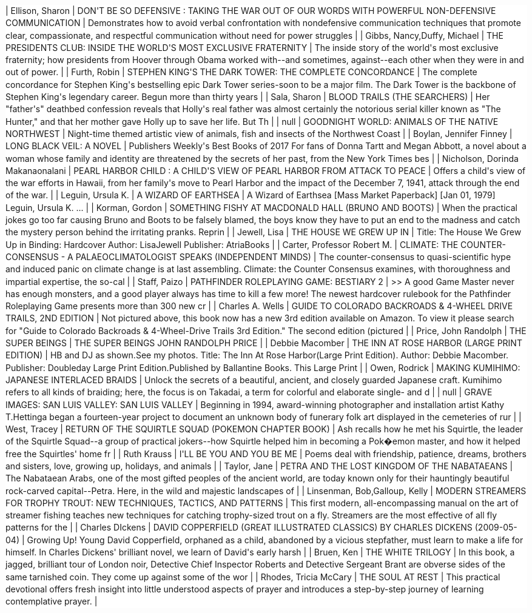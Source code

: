 | Ellison, Sharon | DON'T BE SO DEFENSIVE : TAKING THE WAR OUT OF OUR WORDS WITH POWERFUL NON-DEFENSIVE COMMUNICATION | Demonstrates how to avoid verbal confrontation with nondefensive communication techniques that promote clear, compassionate, and respectful communication without need for power struggles |
| Gibbs, Nancy,Duffy, Michael | THE PRESIDENTS CLUB: INSIDE THE WORLD'S MOST EXCLUSIVE FRATERNITY | The inside story of the world's most exclusive fraternity; how presidents from Hoover through Obama worked with--and sometimes, against--each other when they were in and out of power. |
| Furth, Robin | STEPHEN KING'S THE DARK TOWER: THE COMPLETE CONCORDANCE | The complete concordance for Stephen King's bestselling epic Dark Tower series-soon to be a major film.  The Dark Tower is the backbone of Stephen King's legendary career. Begun more than thirty years |
| Sala, Sharon | BLOOD TRAILS (THE SEARCHERS) |   Her "father's" deathbed confession reveals that Holly's real father was almost certainly the notorious serial killer known as "The Hunter," and that her mother gave Holly up to save her life. But Th |
| null | GOODNIGHT WORLD: ANIMALS OF THE NATIVE NORTHWEST | Night-time themed artistic view of animals, fish and insects of the Northwest Coast |
| Boylan, Jennifer Finney | LONG BLACK VEIL: A NOVEL | Publishers Weekly's Best Books of 2017  For fans of Donna Tartt and Megan Abbott, a novel about a woman whose family and identity are threatened by the secrets of her past, from the New York Times bes |
| Nicholson, Dorinda Makanaonalani | PEARL HARBOR CHILD : A CHILD'S VIEW OF PEARL HARBOR FROM ATTACK TO PEACE | Offers a child's view of the war efforts in Hawaii, from her family's move to Pearl Harbor and the impact of the December 7, 1941, attack through the end of the war. |
| Leguin, Ursula K. | A WIZARD OF EARTHSEA | A Wizard of Earthsea [Mass Market Paperback] [Jan 01, 1979] Leguin, Ursula K. ... |
| Korman, Gordon | SOMETHING FISHY AT MACDONALD HALL (BRUNO AND BOOTS) | When the practical jokes go too far causing Bruno and Boots to be falsely blamed, the boys know they have to put an end to the madness and catch the mystery person behind the irritating pranks. Reprin |
| Jewell, Lisa | THE HOUSE WE GREW UP IN | Title: The House We Grew Up in Binding: Hardcover Author: LisaJewell Publisher: AtriaBooks |
| Carter, Professor Robert M. | CLIMATE: THE COUNTER-CONSENSUS - A PALAEOCLIMATOLOGIST SPEAKS (INDEPENDENT MINDS) | The counter-consensus to quasi-scientific hype and induced panic on climate change is at last assembling. Climate: the Counter Consensus examines, with thoroughness and impartial expertise, the so-cal |
| Staff, Paizo | PATHFINDER ROLEPLAYING GAME: BESTIARY 2 |   >> A good Game Master never has enough monsters, and a good player always has time to kill a few more! The newest hardcover rulebook for the Pathfinder Roleplaying Game presents more than 300 new cr |
| Charles A. Wells | GUIDE TO COLORADO BACKROADS &AMP; 4-WHEEL DRIVE TRAILS, 2ND EDITION | Not pictured above, this book now has a new 3rd edition available on Amazon. To view it please search for "Guide to Colorado Backroads & 4-Wheel-Drive Trails 3rd Edition." The second edition (pictured |
| Price, John Randolph | THE SUPER BEINGS | THE SUPER BEINGS JOHN RANDOLPH PRICE |
| Debbie Macomber | THE INN AT ROSE HARBOR (LARGE PRINT EDITION) | HB and DJ as shown.See my photos. Title: The Inn At Rose Harbor(Large Print Edition). Author: Debbie Macomber. Publisher: Doubleday Large Print Edition.Published by Ballantine Books. This Large Print  |
| Owen, Rodrick | MAKING KUMIHIMO: JAPANESE INTERLACED BRAIDS | Unlock the secrets of a beautiful, ancient, and closely guarded Japanese craft. Kumihimo refers to all kinds of braiding; here, the focus is on Takadai, a term for colorful and elaborate single- and d |
| null | GRAVE IMAGES: SAN LUIS VALLEY: SAN LUIS VALLEY | Beginning in 1994, award-winning photographer and installation artist Kathy T.Hettinga began a fourteen-year project to document an unknown body of funerary folk art displayed in the cemeteries of rur |
| West, Tracey | RETURN OF THE SQUIRTLE SQUAD (POKEMON CHAPTER BOOK) | Ash recalls how he met his Squirtle, the leader of the Squirtle Squad--a group of practical jokers--how Squirtle helped him in becoming a Pok�emon master, and how it helped free the Squirtles' home fr |
| Ruth Krauss | I'LL BE YOU AND YOU BE ME | Poems deal with friendship, patience, dreams, brothers and sisters, love, growing up, holidays, and animals |
| Taylor, Jane | PETRA AND THE LOST KINGDOM OF THE NABATAEANS |   The Nabataean Arabs, one of the most gifted peoples of the ancient world, are today known only for their hauntingly beautiful rock-carved capital--Petra. Here, in the wild and majestic landscapes of |
| Linsenman, Bob,Galloup, Kelly | MODERN STREAMERS FOR TROPHY TROUT: NEW TECHNIQUES, TACTICS, AND PATTERNS | This first modern, all-encompassing manual on the art of streamer fishing teaches new techniques for catching trophy-sized trout on a fly. Streamers are the most effective of all fly patterns for the  |
| Charles DIckens | DAVID COPPERFIELD (GREAT ILLUSTRATED CLASSICS) BY CHARLES DICKENS (2009-05-04) | Growing Up! Young David Copperfield, orphaned as a child, abandoned by a vicious stepfather, must learn to make a life for himself. In Charles Dickens' brilliant novel, we learn of David's early harsh |
| Bruen, Ken | THE WHITE TRILOGY | In this book, a jagged, brilliant tour of London noir, Detective Chief Inspector Roberts and Detective Sergeant Brant are obverse sides of the same tarnished coin. They come up against some of the wor |
| Rhodes, Tricia McCary | THE SOUL AT REST | This practical devotional offers fresh insight into little understood aspects of prayer and introduces a step-by-step journey of learning contemplative prayer. |